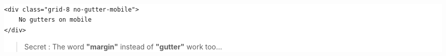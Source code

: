 ```markup
<div class="grid-8 no-gutter-mobile">
	No gutters on mobile
</div>
```


>  Secret : The word **"margin"** instead of **"gutter"** work too...
